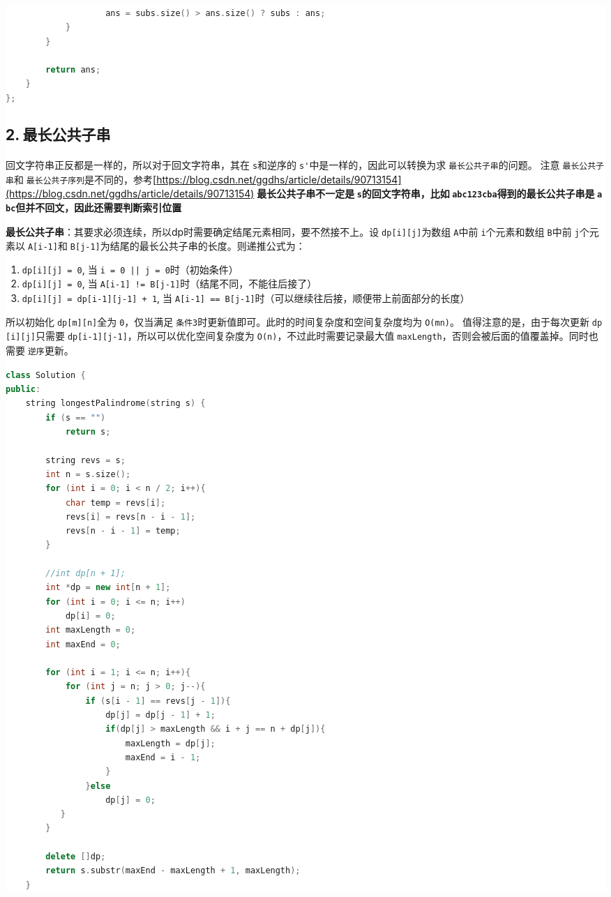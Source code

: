 ```cpp
                    ans = subs.size() > ans.size() ? subs : ans;
            }
        }

        return ans;
    }
};
```

## 2. 最长公共子串

回文字符串正反都是一样的，所以对于回文字符串，其在 `s`和逆序的 `s'`中是一样的，因此可以转换为求 `最长公共子串`的问题。
注意 `最长公共子串`和 `最长公共子序列`是不同的，参考[https://blog.csdn.net/ggdhs/article/details/90713154](https://blog.csdn.net/ggdhs/article/details/90713154)
**最长公共子串不一定是 `s`的回文字符串，比如 `abc123cba`得到的最长公共子串是 `abc`但并不回文，因此还需要判断索引位置**

**最长公共子串**：其要求必须连续，所以dp时需要确定结尾元素相同，要不然接不上。设 `dp[i][j]`为数组 `A`中前 `i`个元素和数组 `B`中前 `j`个元素以 `A[i-1]`和 `B[j-1]`为结尾的最长公共子串的长度。则递推公式为：

1. `dp[i][j] = 0`, 当 `i = 0 || j = 0`时（初始条件）
2. `dp[i][j] = 0`, 当 `A[i-1] != B[j-1]`时（结尾不同，不能往后接了）
3. `dp[i][j] = dp[i-1][j-1] + 1`, 当 `A[i-1] == B[j-1]`时（可以继续往后接，顺便带上前面部分的长度）

所以初始化 `dp[m][n]`全为 `0`，仅当满足 `条件3`时更新值即可。此时的时间复杂度和空间复杂度均为 `O(mn)`。
值得注意的是，由于每次更新 `dp[i][j]`只需要 `dp[i-1][j-1]`，所以可以优化空间复杂度为 `O(n)`，不过此时需要记录最大值 `maxLength`，否则会被后面的值覆盖掉。同时也需要 `逆序`更新。

```cpp
class Solution {
public:
    string longestPalindrome(string s) {
        if (s == "")
            return s;
      
        string revs = s;
        int n = s.size();
        for (int i = 0; i < n / 2; i++){
            char temp = revs[i];
            revs[i] = revs[n - i - 1];
            revs[n - i - 1] = temp;
        }

        //int dp[n + 1];
        int *dp = new int[n + 1];
        for (int i = 0; i <= n; i++)
            dp[i] = 0;
        int maxLength = 0;
        int maxEnd = 0;

        for (int i = 1; i <= n; i++){
            for (int j = n; j > 0; j--){
                if (s[i - 1] == revs[j - 1]){
                    dp[j] = dp[j - 1] + 1;
                    if(dp[j] > maxLength && i + j == n + dp[j]){
                        maxLength = dp[j];
                        maxEnd = i - 1;
                    }
                }else
                    dp[j] = 0;
           }
        }
      
        delete []dp;
        return s.substr(maxEnd - maxLength + 1, maxLength);
    }
```